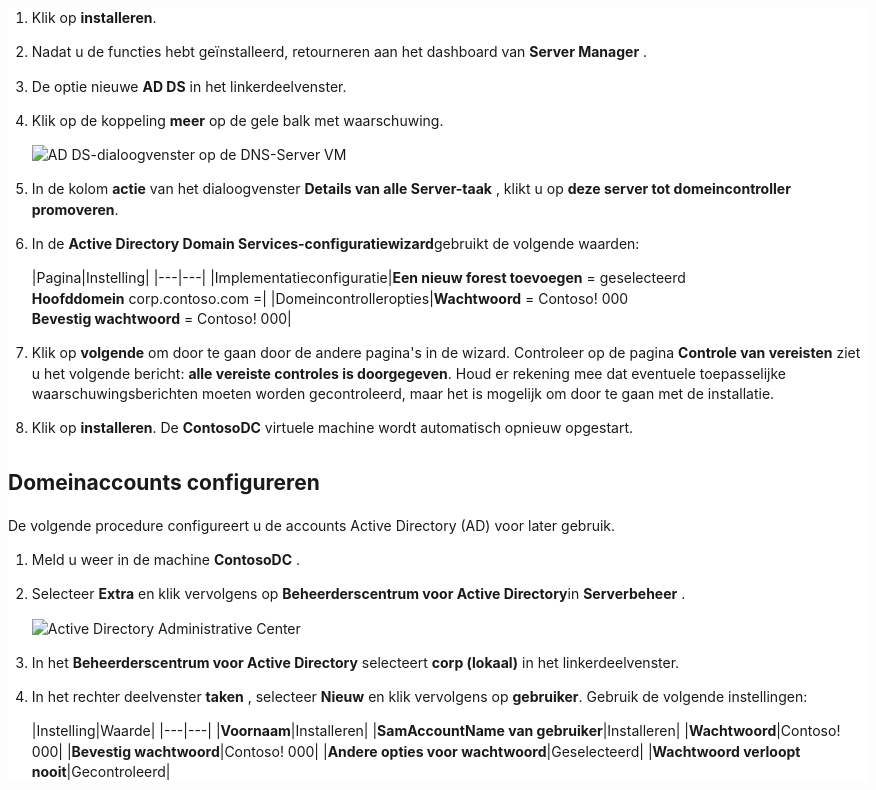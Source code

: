 1. Klik op **installeren**.

1. Nadat u de functies hebt geïnstalleerd, retourneren aan het dashboard van **Server Manager** .

1. De optie nieuwe **AD DS** in het linkerdeelvenster.

1. Klik op de koppeling **meer** op de gele balk met waarschuwing.

    ![AD DS-dialoogvenster op de DNS-Server VM](./media/virtual-machines-windows-classic-portal-sql-alwayson-availability-groups/IC784625.png)

1. In de kolom **actie** van het dialoogvenster **Details van alle Server-taak** , klikt u op **deze server tot domeincontroller promoveren**.

1. In de **Active Directory Domain Services-configuratiewizard**gebruikt de volgende waarden:

  	|Pagina|Instelling|
|---|---|
|Implementatieconfiguratie|**Een nieuw forest toevoegen** = geselecteerd<br/>**Hoofddomein** corp.contoso.com =|
|Domeincontrolleropties|**Wachtwoord** = Contoso! 000<br/>**Bevestig wachtwoord** = Contoso! 000|

1. Klik op **volgende** om door te gaan door de andere pagina's in de wizard. Controleer op de pagina **Controle van vereisten** ziet u het volgende bericht: **alle vereiste controles is doorgegeven**. Houd er rekening mee dat eventuele toepasselijke waarschuwingsberichten moeten worden gecontroleerd, maar het is mogelijk om door te gaan met de installatie.

1. Klik op **installeren**. De **ContosoDC** virtuele machine wordt automatisch opnieuw opgestart.

## <a name="configure-domain-accounts"></a>Domeinaccounts configureren

De volgende procedure configureert u de accounts Active Directory (AD) voor later gebruik.

1. Meld u weer in de machine **ContosoDC** .

1. Selecteer **Extra** en klik vervolgens op **Beheerderscentrum voor Active Directory**in **Serverbeheer** .

    ![Active Directory Administrative Center](./media/virtual-machines-windows-classic-portal-sql-alwayson-availability-groups/IC784626.png)

1. In het **Beheerderscentrum voor Active Directory** selecteert **corp (lokaal)** in het linkerdeelvenster.

1. In het rechter deelvenster **taken** , selecteer **Nieuw** en klik vervolgens op **gebruiker**. Gebruik de volgende instellingen:

  	|Instelling|Waarde|
|---|---|
|**Voornaam**|Installeren|
|**SamAccountName van gebruiker**|Installeren|
|**Wachtwoord**|Contoso! 000|
|**Bevestig wachtwoord**|Contoso! 000|
|**Andere opties voor wachtwoord**|Geselecteerd|
|**Wachtwoord verloopt nooit**|Gecontroleerd|
